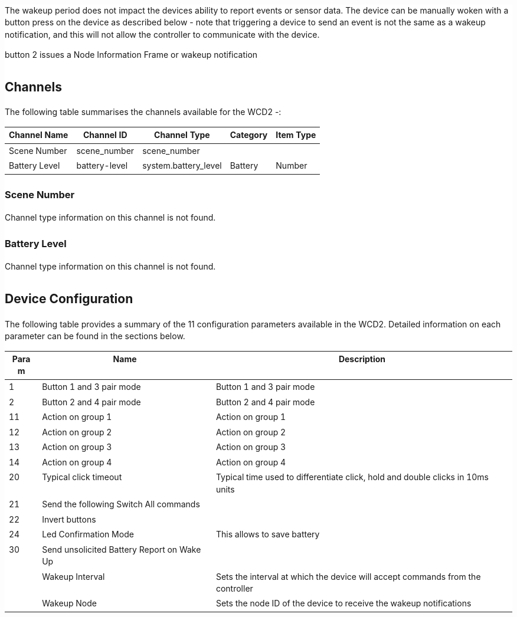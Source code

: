 The wakeup period does not impact the devices ability to report events or sensor data. The device can be manually woken with a button press on the device as described below - note that triggering a device to send an event is not the same as a wakeup notification, and this will not allow the controller to communicate with the device.


button 2 issues a Node Information Frame or wakeup notification

## Channels

The following table summarises the channels available for the WCD2 -:

| Channel Name | Channel ID | Channel Type | Category | Item Type |
|--------------|------------|--------------|----------|-----------|
| Scene Number | scene_number | scene_number |  |  | 
| Battery Level | battery-level | system.battery_level | Battery | Number |

### Scene Number
Channel type information on this channel is not found.

### Battery Level
Channel type information on this channel is not found.



## Device Configuration

The following table provides a summary of the 11 configuration parameters available in the WCD2.
Detailed information on each parameter can be found in the sections below.

| Param | Name  | Description |
|-------|-------|-------------|
| 1 | Button 1 and 3 pair mode | Button 1 and 3 pair mode |
| 2 | Button 2 and 4 pair mode | Button 2 and 4 pair mode |
| 11 | Action on group 1 | Action on group 1 |
| 12 | Action on group 2 | Action on group 2 |
| 13 | Action on group 3 | Action on group 3 |
| 14 | Action on group 4 | Action on group 4 |
| 20 | Typical click timeout | Typical time used to differentiate click, hold and double clicks in 10ms units |
| 21 | Send the following Switch All commands |  |
| 22 | Invert buttons |  |
| 24 | Led Confirmation Mode | This allows to save battery |
| 30 | Send unsolicited Battery Report on Wake Up |  |
|  | Wakeup Interval | Sets the interval at which the device will accept commands from the controller |
|  | Wakeup Node | Sets the node ID of the device to receive the wakeup notifications |
